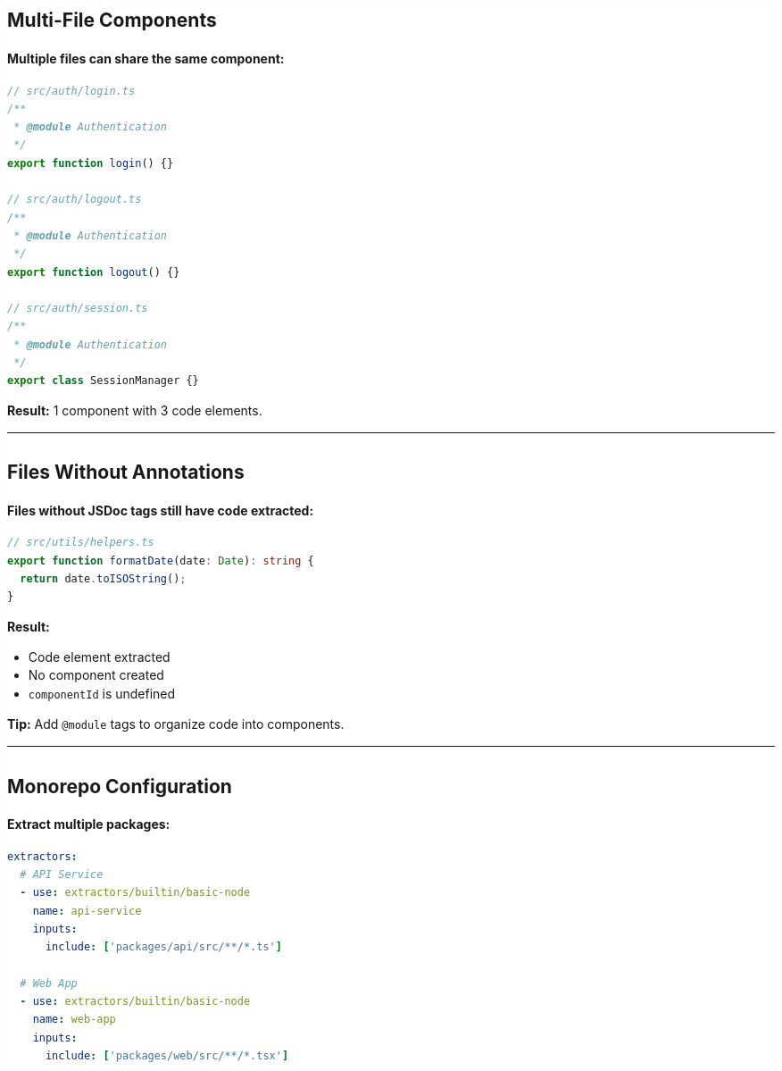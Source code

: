 
## Multi-File Components

**Multiple files can share the same component:**

```typescript
// src/auth/login.ts
/**
 * @module Authentication
 */
export function login() {}

// src/auth/logout.ts
/**
 * @module Authentication
 */
export function logout() {}

// src/auth/session.ts
/**
 * @module Authentication
 */
export class SessionManager {}
```

**Result:** 1 component with 3 code elements.

---

## Files Without Annotations

**Files without JSDoc tags still have code extracted:**

```typescript
// src/utils/helpers.ts
export function formatDate(date: Date): string {
  return date.toISOString();
}
```

**Result:**

- Code element extracted
- No component created
- `componentId` is undefined

**Tip:** Add `@module` tags to organize code into components.

---

## Monorepo Configuration

**Extract multiple packages:**

```yaml
extractors:
  # API Service
  - use: extractors/builtin/basic-node
    name: api-service
    inputs:
      include: ['packages/api/src/**/*.ts']

  # Web App
  - use: extractors/builtin/basic-node
    name: web-app
    inputs:
      include: ['packages/web/src/**/*.tsx']

```
